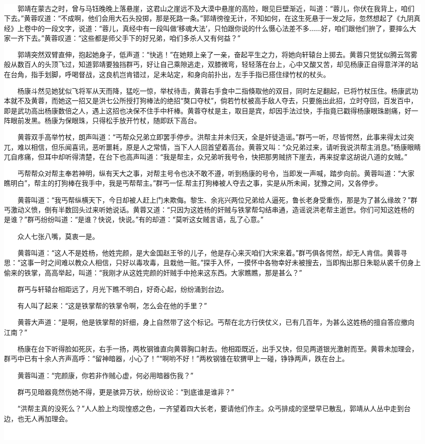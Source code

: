 　　郭靖在蒙古之时，曾与马钰晚晚上落悬崖，这君山之崖远不及大漠中悬崖的高险，眼见巨壁渐近，叫道：“蓉儿，你伏在我背上，咱们下去。”黄蓉叹道：“不成啊，他们会用大石头投掷，那是死路一条。”郭靖徬徨无计，不知如何，在这生死悬于一发之际，忽然想起了《九阴真经》上卷中的一段文字，说道：“蓉儿，真经中有一段叫做‘移魂大法’，只怕跟你说的什么慑心法差不多……好，咱们跟他们拚了，要摔么大家一齐下去。”黄蓉叹道：“这些都是师父手下的好兄弟，咱们多杀人又有何益？”

　　郭靖突然双臂直伸，抱起她身子，低声道：“快逃！”在她颊上亲了一亲，奋起平生之力，将她向轩辕台上掷去。黄蓉只觉犹似腾云驾雾般从数百人的头顶飞过，知道郭靖要独挡群丐，好让自己乘隙逃走，双膝微弯，轻轻落在台上，心中又酸又苦，却见杨康正自得意洋洋的站在台角，指手划脚，呼喝督战，这良机岂肯错过，足未站定，和身向前扑出，左手手指已搭住绿竹杖的杖头。

　　杨康斗然见她犹似飞将军从天而降，猛吃一惊，举杖待击，黄蓉右手食中二指倏取他的双目，同时左足翻起，已将竹杖压住。杨康武功本就不及黄蓉，而她这一招又是洪七公所授打狗棒法的绝招“獒口夺杖”，倘若竹杖被高手敌人夺去，只要施出此招，立时夺回，百发百中，即是武功高出杨康数倍之人，遇上这招也决保不住手中杆棒。黄蓉夺杖是主，取目是宾，却因手法过快，手指竟已戳得杨康眼珠剧痛，好一阵眼前发黑。杨康为保眼珠，只得松手放开竹杖，随即跃下高台。

　　黄蓉双手高举竹杖，朗声叫道：“丐帮众兄弟立即罢手停步。洪帮主并未归天，全是奸徒造谣。”群丐一听，尽皆愕然，此事来得太过突兀，难以相信，但乐闻喜讯，恶听噩耗，原是人之常情，当下人人回首望着高台。黄蓉又叫：“众兄弟过来，请听我说洪帮主消息。”杨康眼睛兀自疼痛，但耳中却听得清楚，在台下也高声叫道：“我是帮主，众兄弟听我号令，快把那男贼挤下崖去，再来捉拿这胡说八道的女贼。”

　　丐帮帮众对帮主奉若神明，纵有天大之事，对帮主号令也决不敢不遵，听到杨康的号令，当即发一声喊，踏步向前。黄蓉叫道：“大家瞧明白”，帮主的打狗棒在我手中，我是丐帮帮主。”群丐一怔.帮主打狗棒被人夺去之事，实是从所未闻，犹豫之间，又各停步。

　　黄蓉叫道：“我丐帮纵横天下，今日却被人赶上门未欺侮。黎生、余兆兴两位兄弟给人逼死，鲁长老身受重伤，那是为了甚么缘故？”群丐激动义愤，倒有半数回头过来听她说话。黄蓉又道：“只因为这姓杨的奸贼与铁掌帮勾结串通，造谣说洪老帮主逝世。你们可知这姓杨的是谁？”群丐纷纷叫道：“是谁？快说，快说。”有的却道：“莫听这女贼言语，乱了心意。”

　　众人七张八嘴，莫衷一是。

　　黄蓉叫道：“这人不是姓杨，他姓完颜，是大金国赵王爷的儿子，他是存心来灭咱们大宋来着。”群丐俱各愕然，却无人肯信。黄蓉寻思：“这事一时之间难以教众人相信，只好以毒攻毒，且栽他一赃。”探手入怀，一摸怀中各物幸好未被搜去，当即掏出那日朱聪从裘千仞身上偷来的铁掌，高高举起，叫道：“我刚才从这姓完颜的奸贼手中抢来这东西。大家瞧瞧，那是甚么？”

　　群丐与轩辕台相距远了，月光下瞧不明白，好奇心起，纷纷涌到台边。

　　有人叫了起来：“这是铁掌帮的铁掌令啊，怎么会在他的手里？”

　　黄蓉大声道：“是啊，他是铁掌帮的奸细，身上自然带了这个标记。丐帮在北方行侠仗义，已有几百年，为甚么这姓杨的擅自答应撤向江南？”

　　杨康在台下听得脸如死灰，右手一扬，两枚钢锥直向黄蓉胸口射去。他相距既近，出手又快，但见两道银光激射而至。黄蓉未加理会，群丐中已有十余人齐声高呼：“留神暗器，小心了！”“啊哟不好！”两枚钢锥在软猬甲上一碰，铮铮两声，跌在台上。

　　黄蓉叫道：“完颜康，你若非作贼心虚，何必用暗器伤我？”

　　群丐见暗器竟然伤她不得，更是骇异万状，纷纷议论：“到底谁是谁非？”

　　“洪帮主真的没死么？”人人脸上均现惶惑之色，一齐望着四大长老，要请他们作主。众丐排成的坚壁早已散乱，郭靖从人丛中走到台边，也无人再加理会。

　　